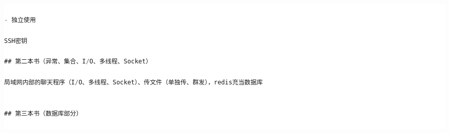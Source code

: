 ```java

- 独立使用

SSH密钥

## 第二本书（异常、集合、I/O、多线程、Socket）

局域网内部的聊天程序（I/O、多线程、Socket）、传文件（单独传、群发），redis充当数据库


## 第三本书（数据库部分）


